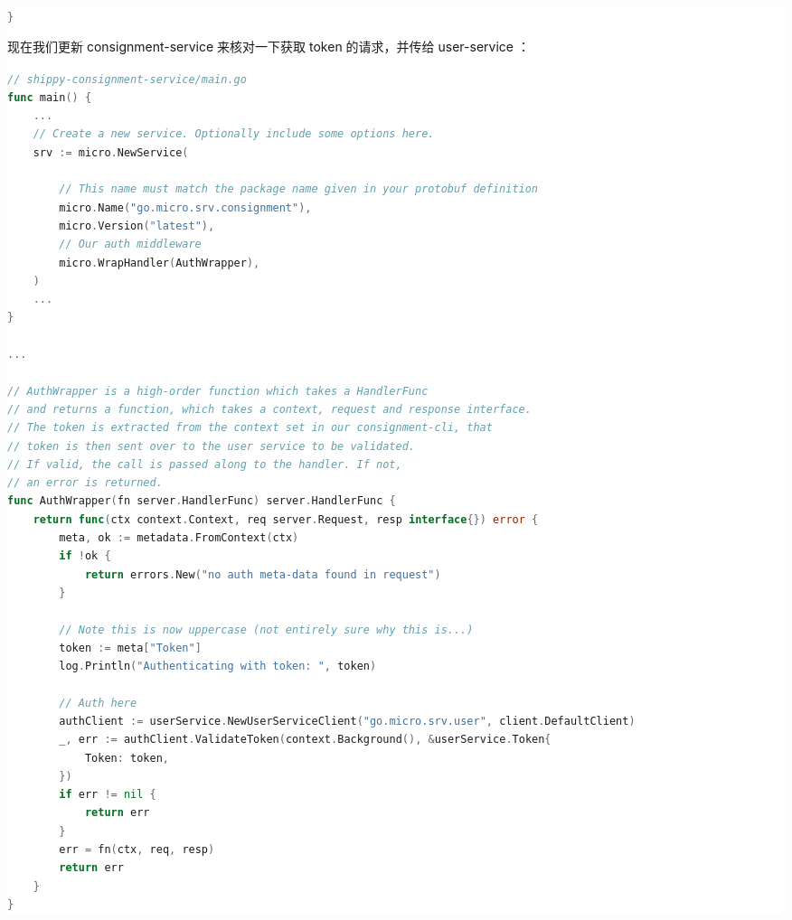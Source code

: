 ```go
}
```

现在我们更新 consignment-service 来核对一下获取 token 的请求，并传给 user-service ：

```go
// shippy-consignment-service/main.go
func main() {
	... 
	// Create a new service. Optionally include some options here.
	srv := micro.NewService(

		// This name must match the package name given in your protobuf definition
		micro.Name("go.micro.srv.consignment"),
		micro.Version("latest"),
		// Our auth middleware
		micro.WrapHandler(AuthWrapper),
	)
	...
}

... 

// AuthWrapper is a high-order function which takes a HandlerFunc
// and returns a function, which takes a context, request and response interface.
// The token is extracted from the context set in our consignment-cli, that
// token is then sent over to the user service to be validated.
// If valid, the call is passed along to the handler. If not,
// an error is returned.
func AuthWrapper(fn server.HandlerFunc) server.HandlerFunc {
	return func(ctx context.Context, req server.Request, resp interface{}) error {
		meta, ok := metadata.FromContext(ctx)
		if !ok {
			return errors.New("no auth meta-data found in request")
		}

		// Note this is now uppercase (not entirely sure why this is...)
		token := meta["Token"]
		log.Println("Authenticating with token: ", token)

		// Auth here
		authClient := userService.NewUserServiceClient("go.micro.srv.user", client.DefaultClient)
		_, err := authClient.ValidateToken(context.Background(), &userService.Token{
			Token: token,
		})
		if err != nil {
			return err
		}
		err = fn(ctx, req, resp)
		return err
	}
}
```

